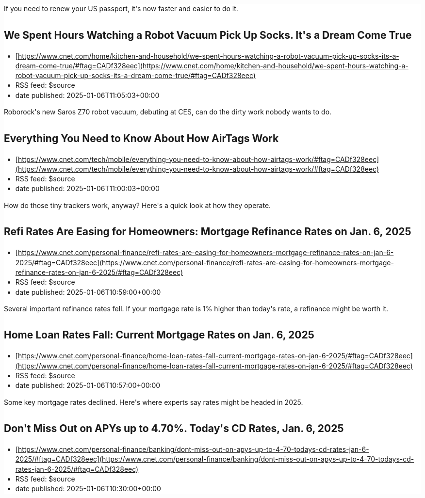 If you need to renew your US passport, it's now faster and easier to do it.

## We Spent Hours Watching a Robot Vacuum Pick Up Socks. It's a Dream Come True
 - [https://www.cnet.com/home/kitchen-and-household/we-spent-hours-watching-a-robot-vacuum-pick-up-socks-its-a-dream-come-true/#ftag=CADf328eec](https://www.cnet.com/home/kitchen-and-household/we-spent-hours-watching-a-robot-vacuum-pick-up-socks-its-a-dream-come-true/#ftag=CADf328eec)
 - RSS feed: $source
 - date published: 2025-01-06T11:05:03+00:00

Roborock's new Saros Z70 robot vacuum, debuting at CES, can do the dirty work nobody wants to do.

## Everything You Need to Know About How AirTags Work
 - [https://www.cnet.com/tech/mobile/everything-you-need-to-know-about-how-airtags-work/#ftag=CADf328eec](https://www.cnet.com/tech/mobile/everything-you-need-to-know-about-how-airtags-work/#ftag=CADf328eec)
 - RSS feed: $source
 - date published: 2025-01-06T11:00:03+00:00

How do those tiny trackers work, anyway? Here's a quick look at how they operate.

## Refi Rates Are Easing for Homeowners: Mortgage Refinance Rates on Jan. 6, 2025
 - [https://www.cnet.com/personal-finance/refi-rates-are-easing-for-homeowners-mortgage-refinance-rates-on-jan-6-2025/#ftag=CADf328eec](https://www.cnet.com/personal-finance/refi-rates-are-easing-for-homeowners-mortgage-refinance-rates-on-jan-6-2025/#ftag=CADf328eec)
 - RSS feed: $source
 - date published: 2025-01-06T10:59:00+00:00

Several important refinance rates fell. If your mortgage rate is 1% higher than today's rate, a refinance might be worth it.

## Home Loan Rates Fall: Current Mortgage Rates on Jan. 6, 2025
 - [https://www.cnet.com/personal-finance/home-loan-rates-fall-current-mortgage-rates-on-jan-6-2025/#ftag=CADf328eec](https://www.cnet.com/personal-finance/home-loan-rates-fall-current-mortgage-rates-on-jan-6-2025/#ftag=CADf328eec)
 - RSS feed: $source
 - date published: 2025-01-06T10:57:00+00:00

Some key mortgage rates declined. Here's where experts say rates might be headed in 2025.

## Don't Miss Out on APYs up to 4.70%. Today's CD Rates, Jan. 6, 2025
 - [https://www.cnet.com/personal-finance/banking/dont-miss-out-on-apys-up-to-4-70-todays-cd-rates-jan-6-2025/#ftag=CADf328eec](https://www.cnet.com/personal-finance/banking/dont-miss-out-on-apys-up-to-4-70-todays-cd-rates-jan-6-2025/#ftag=CADf328eec)
 - RSS feed: $source
 - date published: 2025-01-06T10:30:00+00:00
